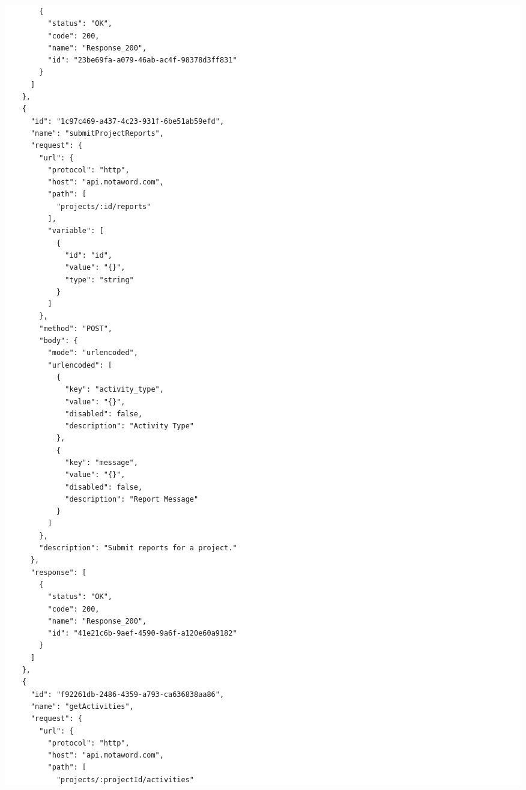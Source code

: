             {
              "status": "OK",
              "code": 200,
              "name": "Response_200",
              "id": "23be69fa-a079-46ab-ac4f-98378d3ff831"
            }
          ]
        },
        {
          "id": "1c97c469-a437-4c23-931f-6be51ab59efd",
          "name": "submitProjectReports",
          "request": {
            "url": {
              "protocol": "http",
              "host": "api.motaword.com",
              "path": [
                "projects/:id/reports"
              ],
              "variable": [
                {
                  "id": "id",
                  "value": "{}",
                  "type": "string"
                }
              ]
            },
            "method": "POST",
            "body": {
              "mode": "urlencoded",
              "urlencoded": [
                {
                  "key": "activity_type",
                  "value": "{}",
                  "disabled": false,
                  "description": "Activity Type"
                },
                {
                  "key": "message",
                  "value": "{}",
                  "disabled": false,
                  "description": "Report Message"
                }
              ]
            },
            "description": "Submit reports for a project."
          },
          "response": [
            {
              "status": "OK",
              "code": 200,
              "name": "Response_200",
              "id": "41e21c6b-9aef-4590-9a6f-a120e60a9182"
            }
          ]
        },
        {
          "id": "f92261db-2486-4359-a793-ca636838aa86",
          "name": "getActivities",
          "request": {
            "url": {
              "protocol": "http",
              "host": "api.motaword.com",
              "path": [
                "projects/:projectId/activities"